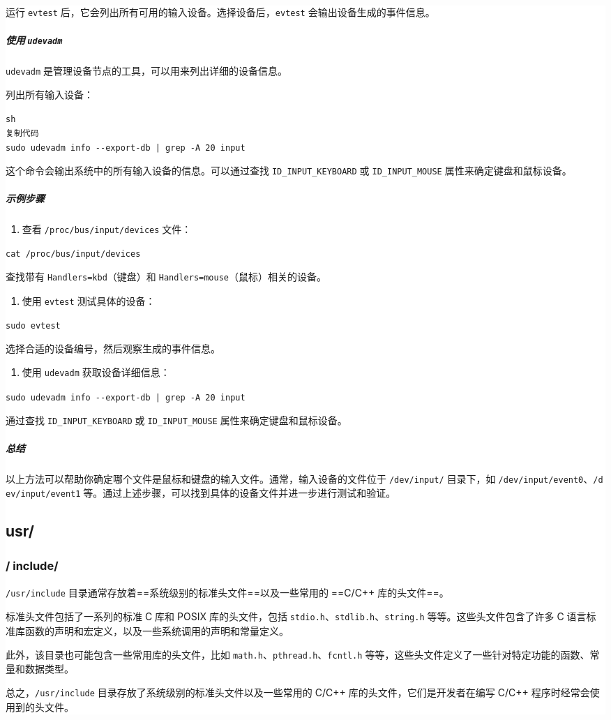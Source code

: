运行 `evtest` 后，它会列出所有可用的输入设备。选择设备后，`evtest` 会输出设备生成的事件信息。

##### 使用 `udevadm`

`udevadm` 是管理设备节点的工具，可以用来列出详细的设备信息。

列出所有输入设备：

```
sh
复制代码
sudo udevadm info --export-db | grep -A 20 input
```

这个命令会输出系统中的所有输入设备的信息。可以通过查找 `ID_INPUT_KEYBOARD` 或 `ID_INPUT_MOUSE` 属性来确定键盘和鼠标设备。

##### 示例步骤

1. 查看 `/proc/bus/input/devices` 文件：

```
cat /proc/bus/input/devices
```

查找带有 `Handlers=kbd`（键盘）和 `Handlers=mouse`（鼠标）相关的设备。

1. 使用 `evtest` 测试具体的设备：

```
sudo evtest
```

选择合适的设备编号，然后观察生成的事件信息。

1. 使用 `udevadm` 获取设备详细信息：

```
sudo udevadm info --export-db | grep -A 20 input
```

通过查找 `ID_INPUT_KEYBOARD` 或 `ID_INPUT_MOUSE` 属性来确定键盘和鼠标设备。

##### 总结

以上方法可以帮助你确定哪个文件是鼠标和键盘的输入文件。通常，输入设备的文件位于 `/dev/input/` 目录下，如 `/dev/input/event0`、`/dev/input/event1` 等。通过上述步骤，可以找到具体的设备文件并进一步进行测试和验证。



## usr/

### / include/

`/usr/include` 目录通常存放着==系统级别的标准头文件==以及一些常用的 ==C/C++ 库的头文件==。

标准头文件包括了一系列的标准 C 库和 POSIX 库的头文件，包括 `stdio.h`、`stdlib.h`、`string.h` 等等。这些头文件包含了许多 C 语言标准库函数的声明和宏定义，以及一些系统调用的声明和常量定义。

此外，该目录也可能包含一些常用库的头文件，比如 `math.h`、`pthread.h`、`fcntl.h` 等等，这些头文件定义了一些针对特定功能的函数、常量和数据类型。

总之，`/usr/include` 目录存放了系统级别的标准头文件以及一些常用的 C/C++ 库的头文件，它们是开发者在编写 C/C++ 程序时经常会使用到的头文件。
